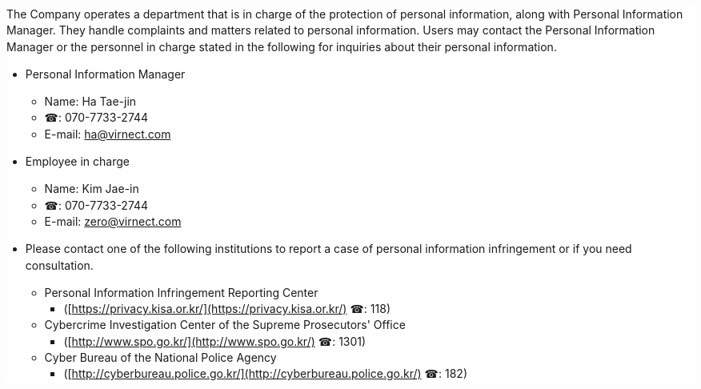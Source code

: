 The Company operates a department that is in charge of the protection of personal information, along with Personal Information Manager. They handle complaints and matters related to personal information. Users may contact the Personal Information Manager or the personnel in charge stated in the following for inquiries about their personal information.

- Personal Information Manager
    - Name: Ha Tae-jin
    - ☎: 070-7733-2744
    - E-mail: ha@virnect.com

- Employee in charge
    - Name: Kim Jae-in
    - ☎: 070-7733-2744
    - E-mail: zero@virnect.com

- Please contact one of the following institutions to report a case of personal information infringement or if you need consultation.
    - Personal Information Infringement Reporting Center
        - ([https://privacy.kisa.or.kr/](https://privacy.kisa.or.kr/) ☎: 118)
    - Cybercrime Investigation Center of the Supreme Prosecutors' Office
        - ([http://www.spo.go.kr/](http://www.spo.go.kr/) ☎: 1301)
    - Cyber Bureau of the National Police Agency
        - ([http://cyberbureau.police.go.kr/](http://cyberbureau.police.go.kr/) ☎: 182)
